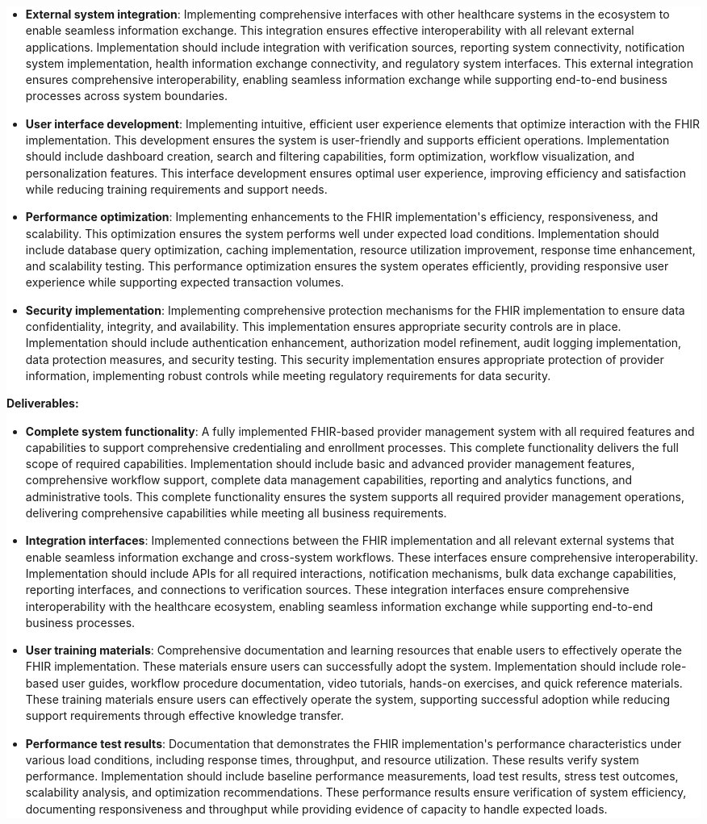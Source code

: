 - **External system integration**: Implementing comprehensive interfaces with other healthcare systems in the ecosystem to enable seamless information exchange. This integration ensures effective interoperability with all relevant external applications. Implementation should include integration with verification sources, reporting system connectivity, notification system implementation, health information exchange connectivity, and regulatory system interfaces. This external integration ensures comprehensive interoperability, enabling seamless information exchange while supporting end-to-end business processes across system boundaries.

- **User interface development**: Implementing intuitive, efficient user experience elements that optimize interaction with the FHIR implementation. This development ensures the system is user-friendly and supports efficient operations. Implementation should include dashboard creation, search and filtering capabilities, form optimization, workflow visualization, and personalization features. This interface development ensures optimal user experience, improving efficiency and satisfaction while reducing training requirements and support needs.

- **Performance optimization**: Implementing enhancements to the FHIR implementation's efficiency, responsiveness, and scalability. This optimization ensures the system performs well under expected load conditions. Implementation should include database query optimization, caching implementation, resource utilization improvement, response time enhancement, and scalability testing. This performance optimization ensures the system operates efficiently, providing responsive user experience while supporting expected transaction volumes.

- **Security implementation**: Implementing comprehensive protection mechanisms for the FHIR implementation to ensure data confidentiality, integrity, and availability. This implementation ensures appropriate security controls are in place. Implementation should include authentication enhancement, authorization model refinement, audit logging implementation, data protection measures, and security testing. This security implementation ensures appropriate protection of provider information, implementing robust controls while meeting regulatory requirements for data security.

**Deliverables:**
- **Complete system functionality**: A fully implemented FHIR-based provider management system with all required features and capabilities to support comprehensive credentialing and enrollment processes. This complete functionality delivers the full scope of required capabilities. Implementation should include basic and advanced provider management features, comprehensive workflow support, complete data management capabilities, reporting and analytics functions, and administrative tools. This complete functionality ensures the system supports all required provider management operations, delivering comprehensive capabilities while meeting all business requirements.

- **Integration interfaces**: Implemented connections between the FHIR implementation and all relevant external systems that enable seamless information exchange and cross-system workflows. These interfaces ensure comprehensive interoperability. Implementation should include APIs for all required interactions, notification mechanisms, bulk data exchange capabilities, reporting interfaces, and connections to verification sources. These integration interfaces ensure comprehensive interoperability with the healthcare ecosystem, enabling seamless information exchange while supporting end-to-end business processes.

- **User training materials**: Comprehensive documentation and learning resources that enable users to effectively operate the FHIR implementation. These materials ensure users can successfully adopt the system. Implementation should include role-based user guides, workflow procedure documentation, video tutorials, hands-on exercises, and quick reference materials. These training materials ensure users can effectively operate the system, supporting successful adoption while reducing support requirements through effective knowledge transfer.

- **Performance test results**: Documentation that demonstrates the FHIR implementation's performance characteristics under various load conditions, including response times, throughput, and resource utilization. These results verify system performance. Implementation should include baseline performance measurements, load test results, stress test outcomes, scalability analysis, and optimization recommendations. These performance results ensure verification of system efficiency, documenting responsiveness and throughput while providing evidence of capacity to handle expected loads.
